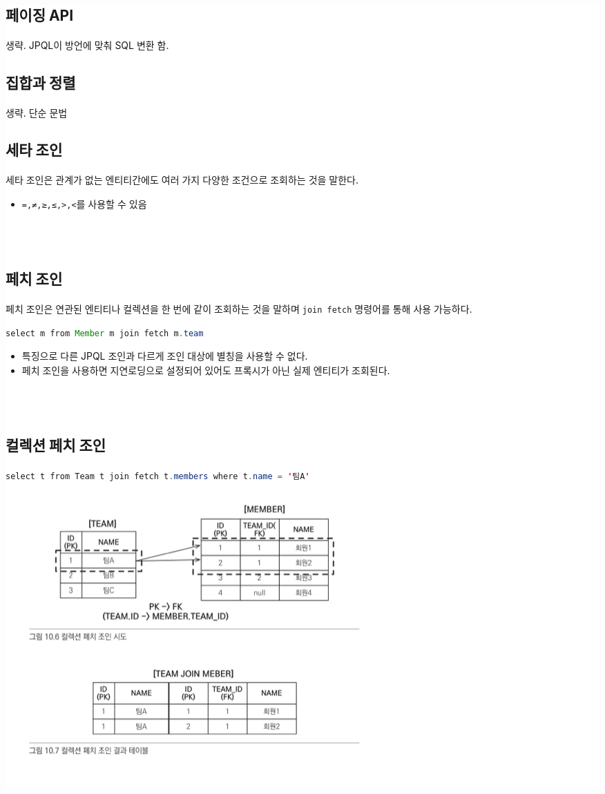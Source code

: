 ## 페이징 API

생략. JPQL이 방언에 맞춰 SQL 변환 함.

## 집합과 정렬

생략. 단순 문법

## 세타 조인

세타 조인은 관계가 없는 엔티티간에도 여러 가지 다양한 조건으로 조회하는 것을 말한다.
- `=,≠,≥,≤,>,<`를 사용할 수 있음

<br></br>

## 페치 조인

페치 조인은 연관된 엔티티나 컬렉션을 한 번에 같이 조회하는 것을 말하며 `join fetch` 명령어를 통해 사용 가능하다.

```java
select m from Member m join fetch m.team
```

- 특징으로 다른 JPQL 조인과 다르게 조인 대상에 별칭을 사용할 수 없다.
- 페치 조인을 사용하면 지연로딩으로 설정되어 있어도 프록시가 아닌 실제 엔티티가 조회된다.

<br></br>

## 컬렉션 페치 조인

```java
select t from Team t join fetch t.members where t.name = '팀A'
```

![1](image/orm01.png)
